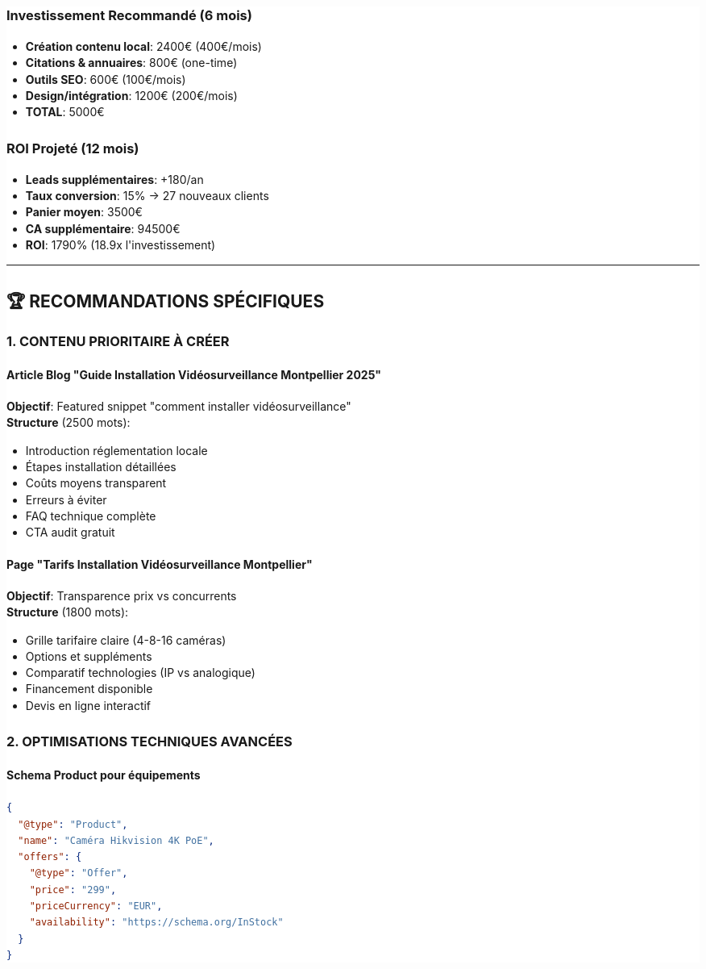 ### Investissement Recommandé (6 mois)
- **Création contenu local**: 2400€ (400€/mois)  
- **Citations & annuaires**: 800€ (one-time)
- **Outils SEO**: 600€ (100€/mois)
- **Design/intégration**: 1200€ (200€/mois)
- **TOTAL**: 5000€

### ROI Projeté (12 mois)
- **Leads supplémentaires**: +180/an
- **Taux conversion**: 15% → 27 nouveaux clients  
- **Panier moyen**: 3500€
- **CA supplémentaire**: 94500€
- **ROI**: 1790% (18.9x l'investissement)

---

## 🏆 RECOMMANDATIONS SPÉCIFIQUES

### 1. CONTENU PRIORITAIRE À CRÉER

#### Article Blog "Guide Installation Vidéosurveillance Montpellier 2025"
**Objectif**: Featured snippet "comment installer vidéosurveillance"  
**Structure** (2500 mots):
- Introduction réglementation locale
- Étapes installation détaillées
- Coûts moyens transparent
- Erreurs à éviter
- FAQ technique complète
- CTA audit gratuit

#### Page "Tarifs Installation Vidéosurveillance Montpellier"
**Objectif**: Transparence prix vs concurrents  
**Structure** (1800 mots):
- Grille tarifaire claire (4-8-16 caméras)
- Options et suppléments  
- Comparatif technologies (IP vs analogique)
- Financement disponible
- Devis en ligne interactif

### 2. OPTIMISATIONS TECHNIQUES AVANCÉES

#### Schema Product pour équipements
```json
{
  "@type": "Product",
  "name": "Caméra Hikvision 4K PoE",
  "offers": {
    "@type": "Offer", 
    "price": "299",
    "priceCurrency": "EUR",
    "availability": "https://schema.org/InStock"
  }
}
```
